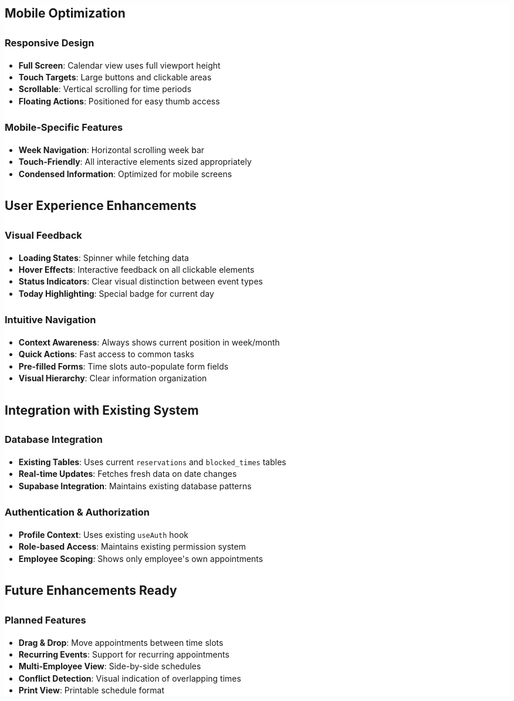 ## Mobile Optimization

### Responsive Design
- **Full Screen**: Calendar view uses full viewport height
- **Touch Targets**: Large buttons and clickable areas
- **Scrollable**: Vertical scrolling for time periods
- **Floating Actions**: Positioned for easy thumb access

### Mobile-Specific Features
- **Week Navigation**: Horizontal scrolling week bar
- **Touch-Friendly**: All interactive elements sized appropriately
- **Condensed Information**: Optimized for mobile screens

## User Experience Enhancements

### Visual Feedback
- **Loading States**: Spinner while fetching data
- **Hover Effects**: Interactive feedback on all clickable elements
- **Status Indicators**: Clear visual distinction between event types
- **Today Highlighting**: Special badge for current day

### Intuitive Navigation
- **Context Awareness**: Always shows current position in week/month
- **Quick Actions**: Fast access to common tasks
- **Pre-filled Forms**: Time slots auto-populate form fields
- **Visual Hierarchy**: Clear information organization

## Integration with Existing System

### Database Integration
- **Existing Tables**: Uses current `reservations` and `blocked_times` tables
- **Real-time Updates**: Fetches fresh data on date changes
- **Supabase Integration**: Maintains existing database patterns

### Authentication & Authorization
- **Profile Context**: Uses existing `useAuth` hook
- **Role-based Access**: Maintains existing permission system
- **Employee Scoping**: Shows only employee's own appointments

## Future Enhancements Ready

### Planned Features
- **Drag & Drop**: Move appointments between time slots
- **Recurring Events**: Support for recurring appointments
- **Multi-Employee View**: Side-by-side schedules
- **Conflict Detection**: Visual indication of overlapping times
- **Print View**: Printable schedule format
